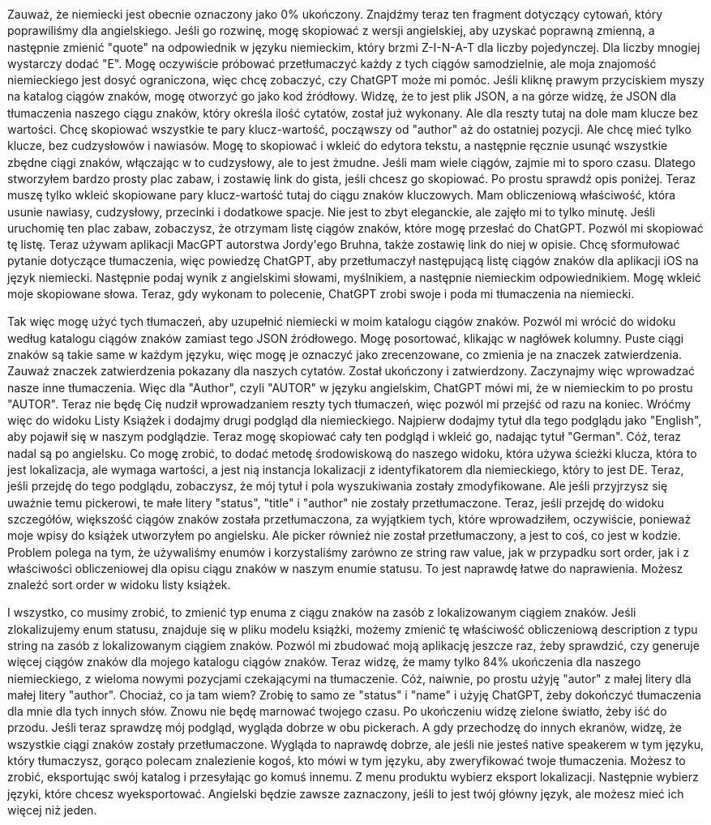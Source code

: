 Zauważ, że niemiecki jest obecnie oznaczony jako 0% ukończony. Znajdźmy teraz ten fragment dotyczący cytowań, który poprawiliśmy dla angielskiego. Jeśli go rozwinę, mogę skopiować z wersji angielskiej, aby uzyskać poprawną zmienną, a następnie zmienić "quote" na odpowiednik w języku niemieckim, który brzmi Z-I-N-A-T dla liczby pojedynczej. Dla liczby mnogiej wystarczy dodać "E". Mogę oczywiście próbować przetłumaczyć każdy z tych ciągów samodzielnie, ale moja znajomość niemieckiego jest dosyć ograniczona, więc chcę zobaczyć, czy ChatGPT może mi pomóc. Jeśli kliknę prawym przyciskiem myszy na katalog ciągów znaków, mogę otworzyć go jako kod źródłowy. Widzę, że to jest plik JSON, a na górze widzę, że JSON dla tłumaczenia naszego ciągu znaków, który określa ilość cytatów, został już wykonany. Ale dla reszty tutaj na dole mam klucze bez wartości. Chcę skopiować wszystkie te pary klucz-wartość, począwszy od "author" aż do ostatniej pozycji. Ale chcę mieć tylko klucze, bez cudzysłowów i nawiasów. Mogę to skopiować i wkleić do edytora tekstu, a następnie ręcznie usunąć wszystkie zbędne ciągi znaków, włączając w to cudzysłowy, ale to jest żmudne. Jeśli mam wiele ciągów, zajmie mi to sporo czasu. Dlatego stworzyłem bardzo prosty plac zabaw, i zostawię link do gista, jeśli chcesz go skopiować. Po prostu sprawdź opis poniżej. Teraz muszę tylko wkleić skopiowane pary klucz-wartość tutaj do ciągu znaków kluczowych. Mam obliczeniową właściwość, która usunie nawiasy, cudzysłowy, przecinki i dodatkowe spacje. Nie jest to zbyt eleganckie, ale zajęło mi to tylko minutę. Jeśli uruchomię ten plac zabaw, zobaczysz, że otrzymam listę ciągów znaków, które mogę przesłać do ChatGPT. Pozwól mi skopiować tę listę. Teraz używam aplikacji MacGPT autorstwa Jordy'ego Bruhna, także zostawię link do niej w opisie. Chcę sformułować pytanie dotyczące tłumaczenia, więc powiedzę ChatGPT, aby przetłumaczył następującą listę ciągów znaków dla aplikacji iOS na język niemiecki. Następnie podaj wynik z angielskimi słowami, myślnikiem, a następnie niemieckim odpowiednikiem. Mogę wkleić moje skopiowane słowa. Teraz, gdy wykonam to polecenie, ChatGPT zrobi swoje i poda mi tłumaczenia na niemiecki.

> 

Tak więc mogę użyć tych tłumaczeń, aby uzupełnić niemiecki w moim katalogu ciągów znaków. Pozwól mi wrócić do widoku według katalogu ciągów znaków zamiast tego JSON źródłowego. Mogę posortować, klikając w nagłówek kolumny. Puste ciągi znaków są takie same w każdym języku, więc mogę je oznaczyć jako zrecenzowane, co zmienia je na znaczek zatwierdzenia. Zauważ znaczek zatwierdzenia pokazany dla naszych cytatów. Został ukończony i zatwierdzony. Zaczynajmy więc wprowadzać nasze inne tłumaczenia. Więc dla "Author", czyli "AUTOR" w języku angielskim, ChatGPT mówi mi, że w niemieckim to po prostu "AUTOR". Teraz nie będę Cię nudził wprowadzaniem reszty tych tłumaczeń, więc pozwól mi przejść od razu na koniec. Wróćmy więc do widoku Listy Książek i dodajmy drugi podgląd dla niemieckiego. Najpierw dodajmy tytuł dla tego podglądu jako "English", aby pojawił się w naszym podglądzie. Teraz mogę skopiować cały ten podgląd i wkleić go, nadając tytuł "German". Cóż, teraz nadal są po angielsku. Co mogę zrobić, to dodać metodę środowiskową do naszego widoku, która używa ścieżki klucza, która to jest lokalizacja, ale wymaga wartości, a jest nią instancja lokalizacji z identyfikatorem dla niemieckiego, który to jest DE. Teraz, jeśli przejdę do tego podglądu, zobaczysz, że mój tytuł i pola wyszukiwania zostały zmodyfikowane. Ale jeśli przyjrzysz się uważnie temu pickerowi, te małe litery "status", "title" i "author" nie zostały przetłumaczone. Teraz, jeśli przejdę do widoku szczegółów, większość ciągów znaków została przetłumaczona, za wyjątkiem tych, które wprowadziłem, oczywiście, ponieważ moje wpisy do książek utworzyłem po angielsku. Ale picker również nie został przetłumaczony, a jest to coś, co jest w kodzie. Problem polega na tym, że używaliśmy enumów i korzystaliśmy zarówno ze string raw value, jak w przypadku sort order, jak i z właściwości obliczeniowej dla opisu ciągu znaków w naszym enumie statusu. To jest naprawdę łatwe do naprawienia. Możesz znaleźć sort order w widoku listy książek.

> 

I wszystko, co musimy zrobić, to zmienić typ enuma z ciągu znaków na zasób z lokalizowanym ciągiem znaków. Jeśli zlokalizujemy enum statusu, znajduje się w pliku modelu książki, możemy zmienić tę właściwość obliczeniową description z typu string na zasób z lokalizowanym ciągiem znaków. Pozwól mi zbudować moją aplikację jeszcze raz, żeby sprawdzić, czy generuje więcej ciągów znaków dla mojego katalogu ciągów znaków. Teraz widzę, że mamy tylko 84% ukończenia dla naszego niemieckiego, z wieloma nowymi pozycjami czekającymi na tłumaczenie. Cóż, naiwnie, po prostu użyję "autor" z małej litery dla małej litery "author". Chociaż, co ja tam wiem? Zrobię to samo ze "status" i "name" i użyję ChatGPT, żeby dokończyć tłumaczenia dla mnie dla tych innych słów. Znowu nie będę marnować twojego czasu. Po ukończeniu widzę zielone światło, żeby iść do przodu. Jeśli teraz sprawdzę mój podgląd, wygląda dobrze w obu pickerach. A gdy przechodzę do innych ekranów, widzę, że wszystkie ciągi znaków zostały przetłumaczone. Wygląda to naprawdę dobrze, ale jeśli nie jesteś native speakerem w tym języku, który tłumaczysz, gorąco polecam znalezienie kogoś, kto mówi w tym języku, aby zweryfikować twoje tłumaczenia. Możesz to zrobić, eksportując swój katalog i przesyłając go komuś innemu. Z menu produktu wybierz eksport lokalizacji. Następnie wybierz języki, które chcesz wyeksportować. Angielski będzie zawsze zaznaczony, jeśli to jest twój główny język, ale możesz mieć ich więcej niż jeden.
